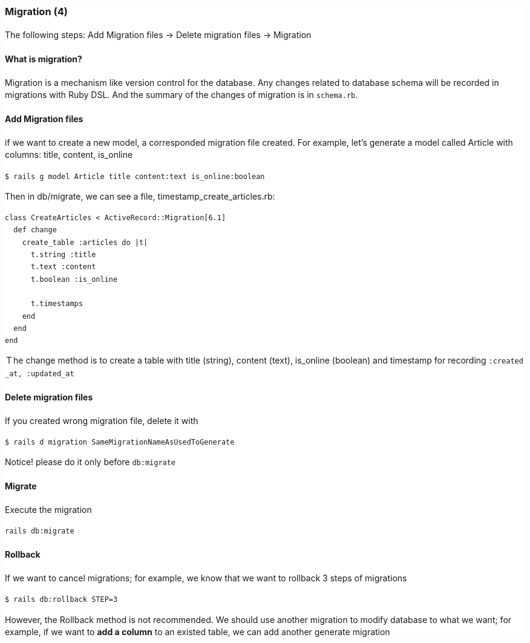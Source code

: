 ### Migration (4)

The following steps: Add Migration files -> Delete migration files -> Migration

#### What is migration?

Migration is a mechanism like version control for the database. Any changes related to database schema will be recorded in migrations with Ruby DSL. And the summary of the changes of migration is in `schema.rb`.

#### Add Migration files

if we want to create a new model, a corresponded migration file created. For example, let’s generate a model called Article with columns: title, content, is_online
```
$ rails g model Article title content:text is_online:boolean
```
Then in db/migrate, we can see a file, timestamp_create_articles.rb:
```
class CreateArticles < ActiveRecord::Migration[6.1]  
  def change  
    create_table :articles do |t|  
      t.string :title  
      t.text :content  
      t.boolean :is_online  
        
      t.timestamps  
    end  
  end  
end
```
Ｔhe change method is to create a table with title (string), content (text), is_online (boolean) and timestamp for recording `:created_at, :updated_at`

#### Delete migration files

If you created wrong migration file, delete it with
```
$ rails d migration SameMigrationNameAsUsedToGenerate
```
Notice! please do it only before `db:migrate`

#### Migrate

Execute the migration
```
rails db:migrate
```

#### Rollback

If we want to cancel migrations; for example, we know that we want to rollback 3 steps of migrations
```
$ rails db:rollback STEP=3
```
However, the Rollback method is not recommended. We should use another migration to modify database to what we want; for example, if we want to **add a column** to an existed table, we can add another generate migration
